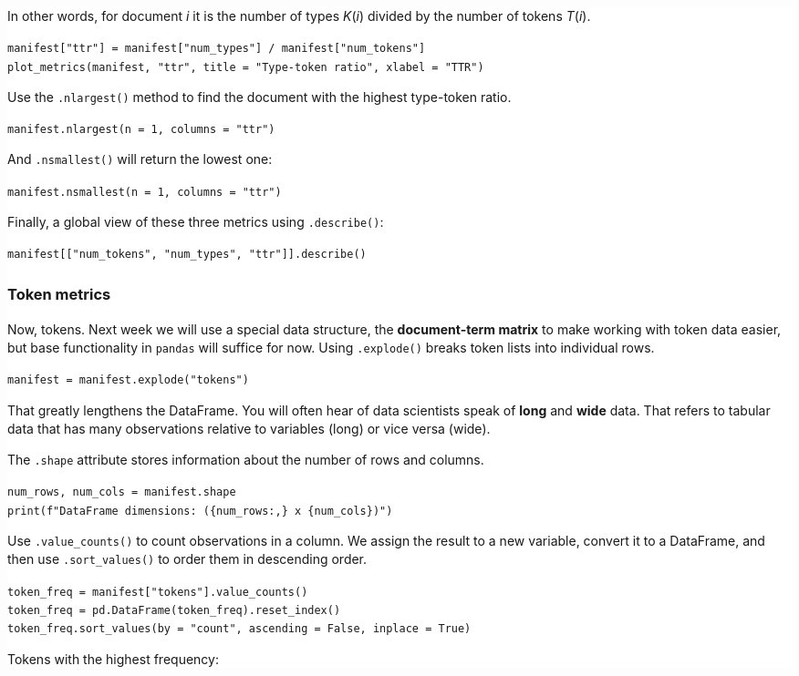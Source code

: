 In other words, for document $i$ it is the number of types $K(i)$ divided by
the number of tokens $T(i)$.

```{code-cell}
manifest["ttr"] = manifest["num_types"] / manifest["num_tokens"]
plot_metrics(manifest, "ttr", title = "Type-token ratio", xlabel = "TTR")
```

Use the `.nlargest()` method to find the document with the highest type-token
ratio.

```{code-cell}
manifest.nlargest(n = 1, columns = "ttr")
```

And `.nsmallest()` will return the lowest one:

```{code-cell}
manifest.nsmallest(n = 1, columns = "ttr")
```

Finally, a global view of these three metrics using `.describe()`:

```{code-cell}
manifest[["num_tokens", "num_types", "ttr"]].describe()
```


### Token metrics

Now, tokens. Next week we will use a special data structure, the
**document-term matrix** to make working with token data easier, but base
functionality in `pandas` will suffice for now. Using `.explode()` breaks token
lists into individual rows.

```{code-cell}
manifest = manifest.explode("tokens")
```

That greatly lengthens the DataFrame. You will often hear of data scientists
speak of **long** and **wide** data. That refers to tabular data that has many
observations relative to variables (long) or vice versa (wide).

The `.shape` attribute stores information about the number of rows and columns.

```{code-cell}
num_rows, num_cols = manifest.shape
print(f"DataFrame dimensions: ({num_rows:,} x {num_cols})")
```

Use `.value_counts()` to count observations in a column. We assign the result
to a new variable, convert it to a DataFrame, and then use `.sort_values()` to
order them in descending order.

```{code-cell}
token_freq = manifest["tokens"].value_counts()
token_freq = pd.DataFrame(token_freq).reset_index()
token_freq.sort_values(by = "count", ascending = False, inplace = True)
```

Tokens with the highest frequency:


[data]: https://melaniewalsh.github.io/Intro-Cultural-Analytics/00-Datasets/00-Datasets.html#politics-history
[python]: https://ucdavisdatalab.github.io/workshop_python_basics
[nlp]: https://ucdavisdatalab.github.io/workshop_nlp_reader